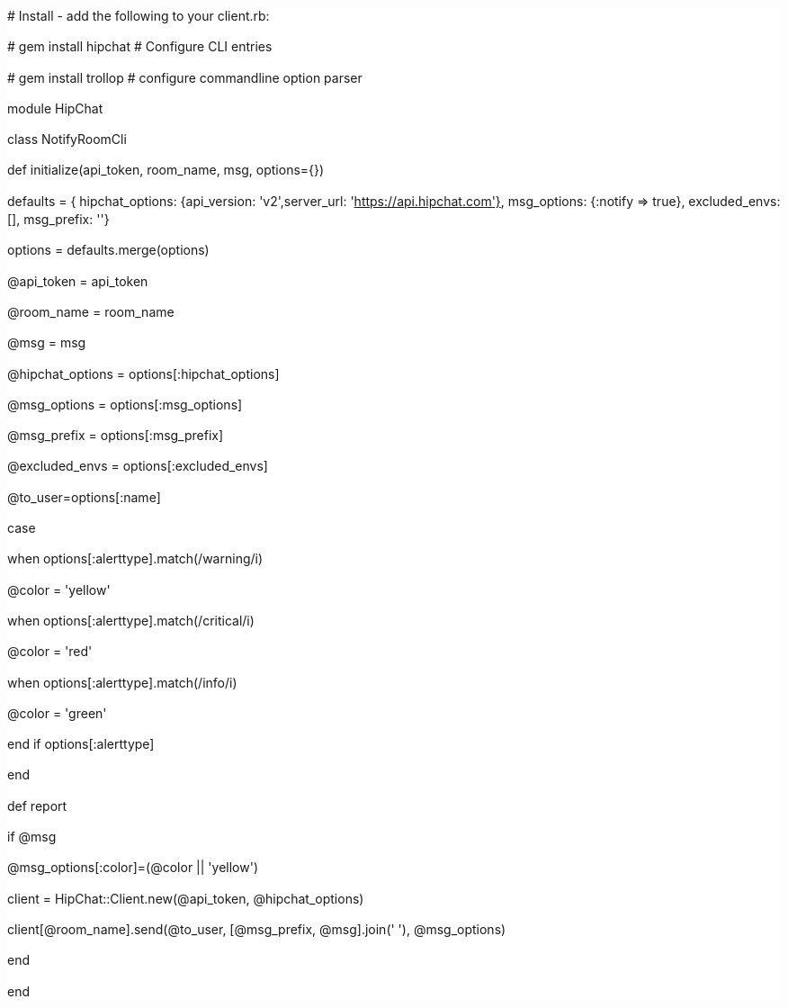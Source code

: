   \# Install - add the following to your client.rb:

  \# gem install hipchat \# Configure CLI entries

  \# gem install trollop \# configure commandline option parser

  module HipChat

  class NotifyRoomCli

  def initialize(api\_token, room\_name, msg, options={})

  defaults = { hipchat\_options: {api\_version: 'v2',server\_url: 'https://api.hipchat.com'}, msg\_options: {:notify =&gt; true}, excluded\_envs: \[\], msg\_prefix: ''}

  options = defaults.merge(options)

  @api\_token = api\_token

  @room\_name = room\_name

  @msg = msg

  @hipchat\_options = options\[:hipchat\_options\]

  @msg\_options = options\[:msg\_options\]

  @msg\_prefix = options\[:msg\_prefix\]

  @excluded\_envs = options\[:excluded\_envs\]

  @to\_user=options\[:name\]

  case

  when options\[:alerttype\].match(/warning/i)

  @color = 'yellow'

  when options\[:alerttype\].match(/critical/i)

  @color = 'red'

  when options\[:alerttype\].match(/info/i)

  @color = 'green'

  end if options\[:alerttype\]

  end

  def report

  if @msg

  @msg\_options\[:color\]=(@color || 'yellow')

  client = HipChat::Client.new(@api\_token, @hipchat\_options)

  client\[@room\_name\].send(@to\_user, \[@msg\_prefix, @msg\].join(' '), @msg\_options)

  end

  end

